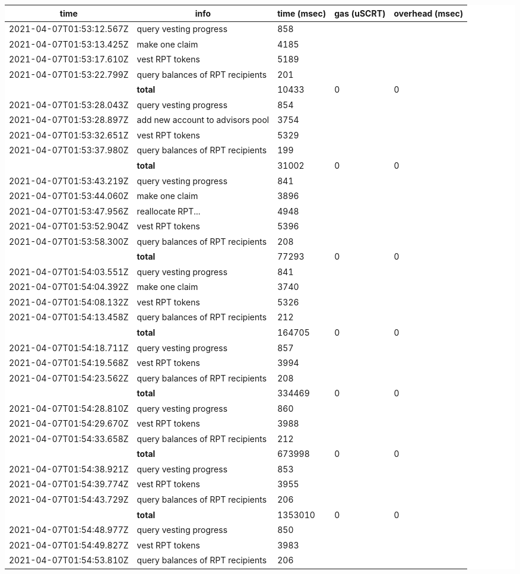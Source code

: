 | time | info | time (msec) | gas (uSCRT) | overhead (msec) |
| --- | --- | --- | --- | --- |
| 2021-04-07T01:53:12.567Z | query vesting progress | 858 |
| 2021-04-07T01:53:13.425Z | make one claim | 4185 |
| 2021-04-07T01:53:17.610Z | vest RPT tokens | 5189 |
| 2021-04-07T01:53:22.799Z | query balances of RPT recipients | 201 |
|  | **total** | 10433 | 0 | 0 |
| 2021-04-07T01:53:28.043Z | query vesting progress | 854 |
| 2021-04-07T01:53:28.897Z | add new account to advisors pool | 3754 |
| 2021-04-07T01:53:32.651Z | vest RPT tokens | 5329 |
| 2021-04-07T01:53:37.980Z | query balances of RPT recipients | 199 |
|  | **total** | 31002 | 0 | 0 |
| 2021-04-07T01:53:43.219Z | query vesting progress | 841 |
| 2021-04-07T01:53:44.060Z | make one claim | 3896 |
| 2021-04-07T01:53:47.956Z | reallocate RPT... | 4948 |
| 2021-04-07T01:53:52.904Z | vest RPT tokens | 5396 |
| 2021-04-07T01:53:58.300Z | query balances of RPT recipients | 208 |
|  | **total** | 77293 | 0 | 0 |
| 2021-04-07T01:54:03.551Z | query vesting progress | 841 |
| 2021-04-07T01:54:04.392Z | make one claim | 3740 |
| 2021-04-07T01:54:08.132Z | vest RPT tokens | 5326 |
| 2021-04-07T01:54:13.458Z | query balances of RPT recipients | 212 |
|  | **total** | 164705 | 0 | 0 |
| 2021-04-07T01:54:18.711Z | query vesting progress | 857 |
| 2021-04-07T01:54:19.568Z | vest RPT tokens | 3994 |
| 2021-04-07T01:54:23.562Z | query balances of RPT recipients | 208 |
|  | **total** | 334469 | 0 | 0 |
| 2021-04-07T01:54:28.810Z | query vesting progress | 860 |
| 2021-04-07T01:54:29.670Z | vest RPT tokens | 3988 |
| 2021-04-07T01:54:33.658Z | query balances of RPT recipients | 212 |
|  | **total** | 673998 | 0 | 0 |
| 2021-04-07T01:54:38.921Z | query vesting progress | 853 |
| 2021-04-07T01:54:39.774Z | vest RPT tokens | 3955 |
| 2021-04-07T01:54:43.729Z | query balances of RPT recipients | 206 |
|  | **total** | 1353010 | 0 | 0 |
| 2021-04-07T01:54:48.977Z | query vesting progress | 850 |
| 2021-04-07T01:54:49.827Z | vest RPT tokens | 3983 |
| 2021-04-07T01:54:53.810Z | query balances of RPT recipients | 206 |